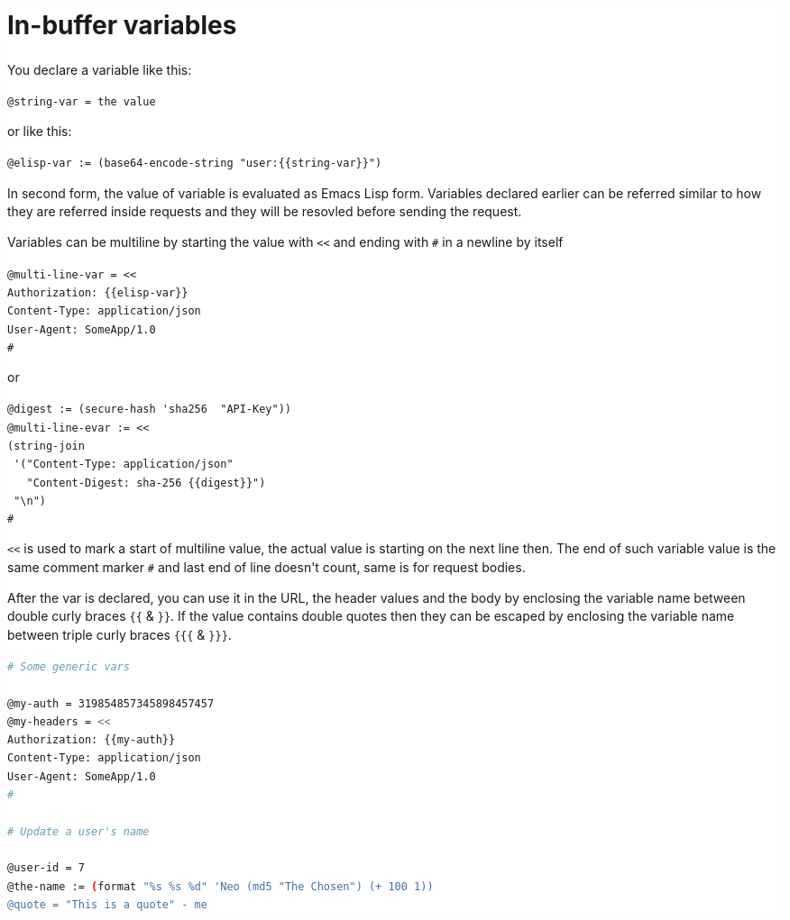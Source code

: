 # In-buffer variables

You declare a variable like this:

```
@string-var = the value
```

or like this:

```
@elisp-var := (base64-encode-string "user:{{string-var}}")
```

In second form, the value of variable is evaluated as Emacs Lisp
form. Variables declared earlier can be referred similar to how they
are referred inside requests and they will be resovled before sending
the request.

Variables can be multiline by starting the value with `<<` and ending
with `#` in a newline by itself

```
@multi-line-var = <<
Authorization: {{elisp-var}}
Content-Type: application/json
User-Agent: SomeApp/1.0
#
```

or

```
@digest := (secure-hash 'sha256  "API-Key"))
@multi-line-evar := <<
(string-join
 '("Content-Type: application/json"
   "Content-Digest: sha-256 {{digest}}")
 "\n")
#
```

`<<` is used to mark a start of multiline value, the actual value is
starting on the next line then. The end of such variable value is the
same comment marker `#` and last end of line doesn't count, same is
for request bodies.

After the var is declared, you can use it in the URL, the header
values and the body by enclosing the variable name between double
curly braces `{{` & `}}`. If the value contains double quotes then
they can be escaped by enclosing the variable name between triple
curly braces `{{{` & `}}}`.

``` sh
# Some generic vars

@my-auth = 319854857345898457457
@my-headers = <<
Authorization: {{my-auth}}
Content-Type: application/json
User-Agent: SomeApp/1.0
#

# Update a user's name

@user-id = 7
@the-name := (format "%s %s %d" 'Neo (md5 "The Chosen") (+ 100 1))
@quote = "This is a quote" - me

```